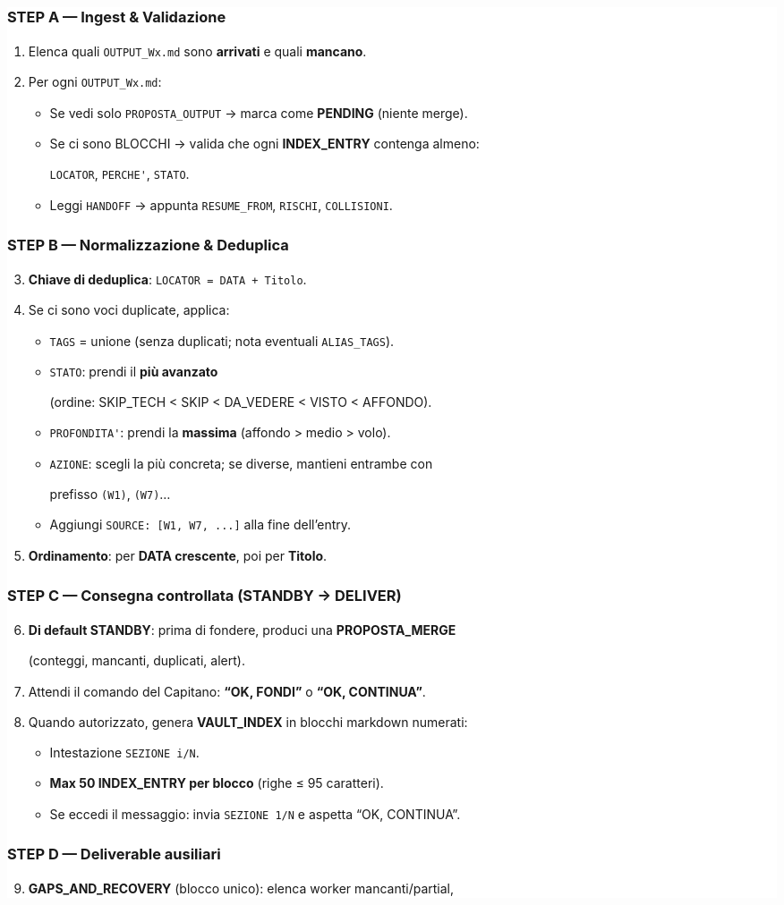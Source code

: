 

### STEP A — Ingest & Validazione

1. Elenca quali `OUTPUT_Wx.md` sono **arrivati** e quali **mancano**.

2. Per ogni `OUTPUT_Wx.md`:

   - Se vedi solo `PROPOSTA_OUTPUT` → marca come **PENDING** (niente merge).

   - Se ci sono BLOCCHI → valida che ogni **INDEX_ENTRY** contenga almeno:

     `LOCATOR`, `PERCHE'`, `STATO`.

   - Leggi `HANDOFF` → appunta `RESUME_FROM`, `RISCHI`, `COLLISIONI`.



### STEP B — Normalizzazione & Deduplica

3. **Chiave di deduplica**: `LOCATOR = DATA + Titolo`.

4. Se ci sono voci duplicate, applica:

   - `TAGS` = unione (senza duplicati; nota eventuali `ALIAS_TAGS`).

   - `STATO`: prendi il **più avanzato**  

     (ordine: SKIP_TECH < SKIP < DA_VEDERE < VISTO < AFFONDO).

   - `PROFONDITA'`: prendi la **massima** (affondo > medio > volo).

   - `AZIONE`: scegli la più concreta; se diverse, mantieni entrambe con

     prefisso `(W1)`, `(W7)`…

   - Aggiungi `SOURCE: [W1, W7, ...]` alla fine dell’entry.

5. **Ordinamento**: per **DATA crescente**, poi per **Titolo**.



### STEP C — Consegna controllata (STANDBY → DELIVER)

6. **Di default STANDBY**: prima di fondere, produci una **PROPOSTA_MERGE**

   (conteggi, mancanti, duplicati, alert).

7. Attendi il comando del Capitano: **“OK, FONDI”** o **“OK, CONTINUA”**.

8. Quando autorizzato, genera **VAULT_INDEX** in blocchi markdown numerati:

   - Intestazione `SEZIONE i/N`.

   - **Max 50 INDEX_ENTRY per blocco** (righe ≤ 95 caratteri).

   - Se eccedi il messaggio: invia `SEZIONE 1/N` e aspetta “OK, CONTINUA”.



### STEP D — Deliverable ausiliari

9. **GAPS_AND_RECOVERY** (blocco unico): elenca worker mancanti/partial,
